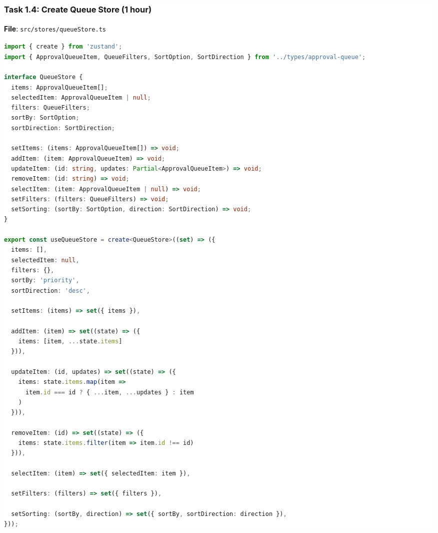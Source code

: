 ### Task 1.4: Create Queue Store (1 hour)

**File**: `src/stores/queueStore.ts`

```typescript
import { create } from 'zustand';
import { ApprovalQueueItem, QueueFilters, SortOption, SortDirection } from '../types/approval-queue';

interface QueueStore {
  items: ApprovalQueueItem[];
  selectedItem: ApprovalQueueItem | null;
  filters: QueueFilters;
  sortBy: SortOption;
  sortDirection: SortDirection;
  
  setItems: (items: ApprovalQueueItem[]) => void;
  addItem: (item: ApprovalQueueItem) => void;
  updateItem: (id: string, updates: Partial<ApprovalQueueItem>) => void;
  removeItem: (id: string) => void;
  selectItem: (item: ApprovalQueueItem | null) => void;
  setFilters: (filters: QueueFilters) => void;
  setSorting: (sortBy: SortOption, direction: SortDirection) => void;
}

export const useQueueStore = create<QueueStore>((set) => ({
  items: [],
  selectedItem: null,
  filters: {},
  sortBy: 'priority',
  sortDirection: 'desc',
  
  setItems: (items) => set({ items }),
  
  addItem: (item) => set((state) => ({
    items: [item, ...state.items]
  })),
  
  updateItem: (id, updates) => set((state) => ({
    items: state.items.map(item => 
      item.id === id ? { ...item, ...updates } : item
    )
  })),
  
  removeItem: (id) => set((state) => ({
    items: state.items.filter(item => item.id !== id)
  })),
  
  selectItem: (item) => set({ selectedItem: item }),
  
  setFilters: (filters) => set({ filters }),
  
  setSorting: (sortBy, direction) => set({ sortBy, sortDirection: direction }),
}));
```
